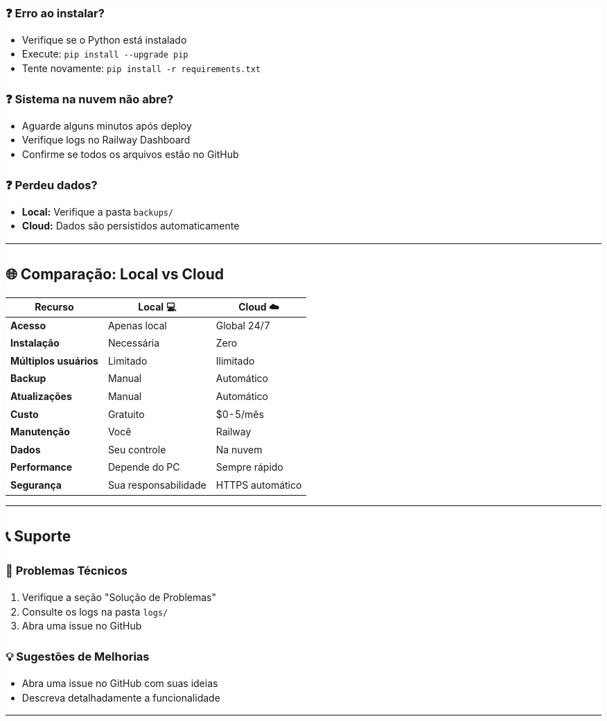 ### ❓ **Erro ao instalar?**
- Verifique se o Python está instalado
- Execute: `pip install --upgrade pip`
- Tente novamente: `pip install -r requirements.txt`

### ❓ **Sistema na nuvem não abre?**
- Aguarde alguns minutos após deploy
- Verifique logs no Railway Dashboard
- Confirme se todos os arquivos estão no GitHub

### ❓ **Perdeu dados?**
- **Local:** Verifique a pasta `backups/`
- **Cloud:** Dados são persistidos automaticamente

---

## 🌐 **Comparação: Local vs Cloud**

| Recurso | Local 💻 | Cloud ☁️ |
|---------|----------|----------|
| **Acesso** | Apenas local | Global 24/7 |
| **Instalação** | Necessária | Zero |
| **Múltiplos usuários** | Limitado | Ilimitado |
| **Backup** | Manual | Automático |
| **Atualizações** | Manual | Automático |
| **Custo** | Gratuito | $0-5/mês |
| **Manutenção** | Você | Railway |
| **Dados** | Seu controle | Na nuvem |
| **Performance** | Depende do PC | Sempre rápido |
| **Segurança** | Sua responsabilidade | HTTPS automático |

---

## 📞 **Suporte**

### 🔧 **Problemas Técnicos**
1. Verifique a seção "Solução de Problemas"
2. Consulte os logs na pasta `logs/`
3. Abra uma issue no GitHub

### 💡 **Sugestões de Melhorias**
- Abra uma issue no GitHub com suas ideias
- Descreva detalhadamente a funcionalidade

---